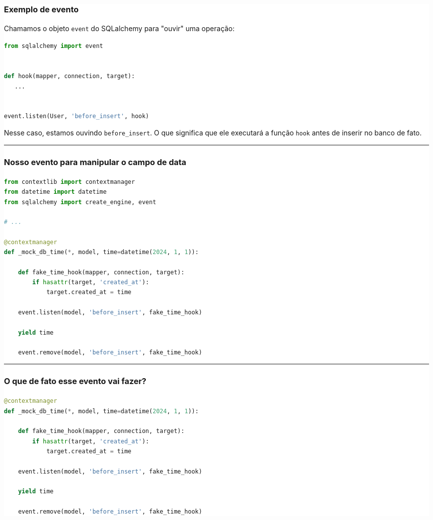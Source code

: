 ### Exemplo de evento

Chamamos o objeto `event` do SQLalchemy para "ouvir" uma operação:

```python
from sqlalchemy import event


def hook(mapper, connection, target):
   ...


event.listen(User, 'before_insert', hook)
```

Nesse caso, estamos ouvindo `before_insert`. O que significa que ele executará a função `hook` antes de inserir no banco de fato.

---

### Nosso evento para manipular o campo de data

```python
from contextlib import contextmanager
from datetime import datetime
from sqlalchemy import create_engine, event

# ...

@contextmanager
def _mock_db_time(*, model, time=datetime(2024, 1, 1)):

    def fake_time_hook(mapper, connection, target):
        if hasattr(target, 'created_at'):
            target.created_at = time

    event.listen(model, 'before_insert', fake_time_hook)

    yield time

    event.remove(model, 'before_insert', fake_time_hook)
```

---

### O que de fato esse evento vai fazer?

```python
@contextmanager
def _mock_db_time(*, model, time=datetime(2024, 1, 1)):

    def fake_time_hook(mapper, connection, target):
        if hasattr(target, 'created_at'):
            target.created_at = time

    event.listen(model, 'before_insert', fake_time_hook)

    yield time

    event.remove(model, 'before_insert', fake_time_hook)
```
